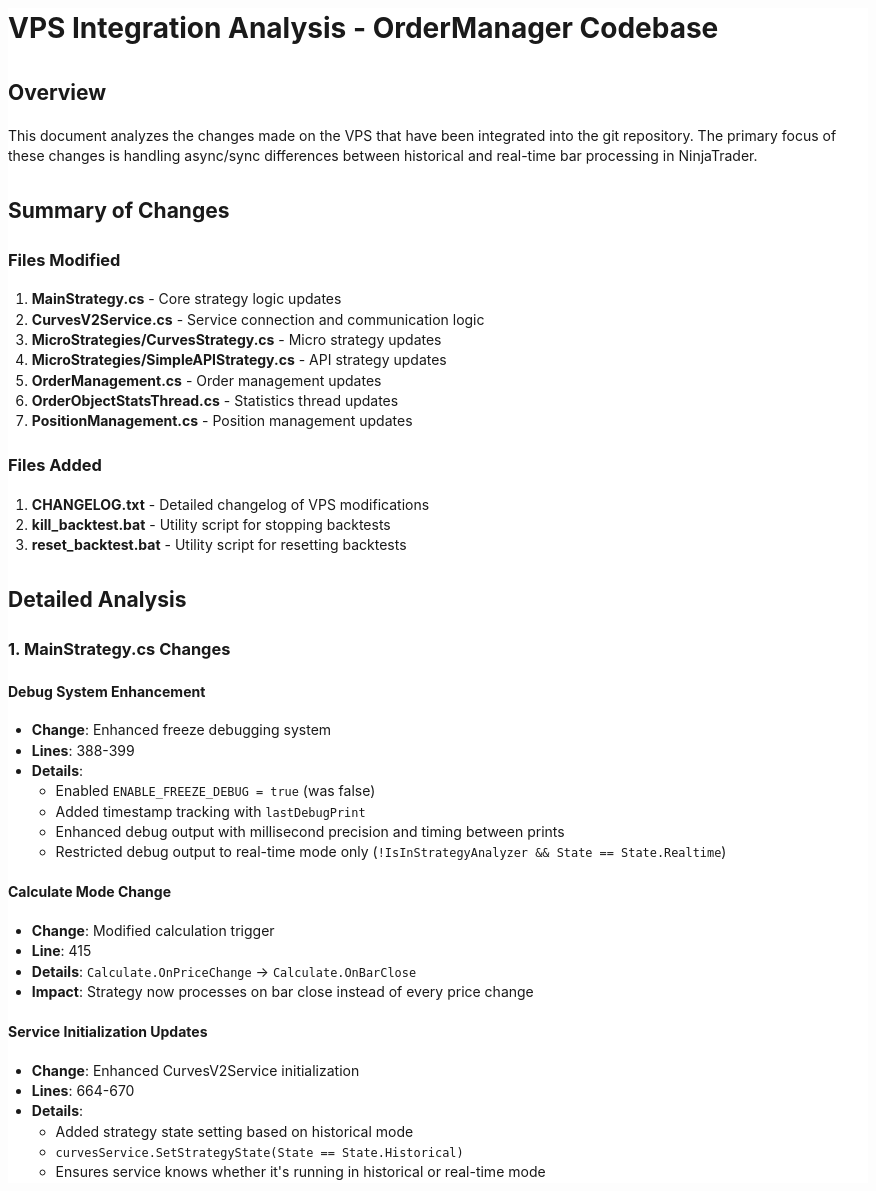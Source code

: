 # VPS Integration Analysis - OrderManager Codebase

## Overview
This document analyzes the changes made on the VPS that have been integrated into the git repository. The primary focus of these changes is handling async/sync differences between historical and real-time bar processing in NinjaTrader.

## Summary of Changes

### Files Modified
1. **MainStrategy.cs** - Core strategy logic updates
2. **CurvesV2Service.cs** - Service connection and communication logic
3. **MicroStrategies/CurvesStrategy.cs** - Micro strategy updates
4. **MicroStrategies/SimpleAPIStrategy.cs** - API strategy updates
5. **OrderManagement.cs** - Order management updates
6. **OrderObjectStatsThread.cs** - Statistics thread updates
7. **PositionManagement.cs** - Position management updates

### Files Added
1. **CHANGELOG.txt** - Detailed changelog of VPS modifications
2. **kill_backtest.bat** - Utility script for stopping backtests
3. **reset_backtest.bat** - Utility script for resetting backtests

## Detailed Analysis

### 1. MainStrategy.cs Changes

#### Debug System Enhancement
- **Change**: Enhanced freeze debugging system
- **Lines**: 388-399
- **Details**:
  - Enabled `ENABLE_FREEZE_DEBUG = true` (was false)
  - Added timestamp tracking with `lastDebugPrint`
  - Enhanced debug output with millisecond precision and timing between prints
  - Restricted debug output to real-time mode only (`!IsInStrategyAnalyzer && State == State.Realtime`)

#### Calculate Mode Change
- **Change**: Modified calculation trigger
- **Line**: 415
- **Details**: `Calculate.OnPriceChange` → `Calculate.OnBarClose`
- **Impact**: Strategy now processes on bar close instead of every price change

#### Service Initialization Updates
- **Change**: Enhanced CurvesV2Service initialization
- **Lines**: 664-670
- **Details**:
  - Added strategy state setting based on historical mode
  - `curvesService.SetStrategyState(State == State.Historical)`
  - Ensures service knows whether it's running in historical or real-time mode
